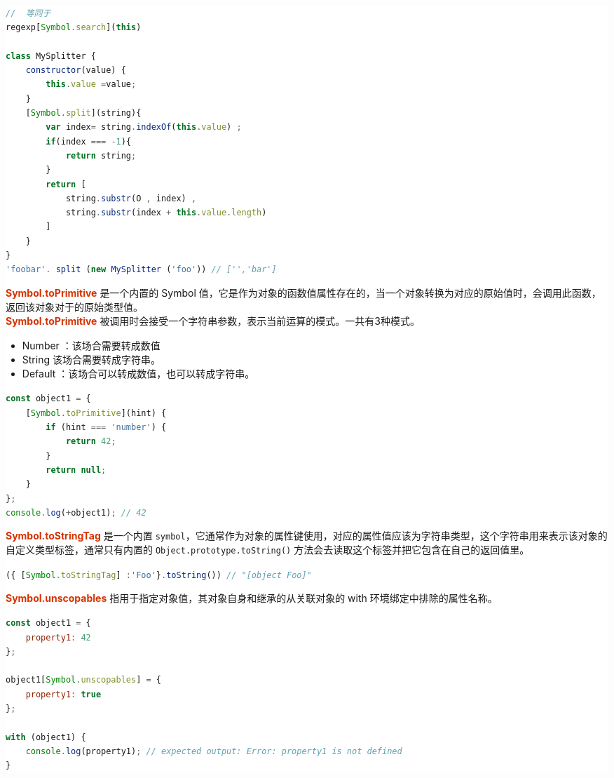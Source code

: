 ```JavaScript 
//  等同于
regexp[Symbol.search](this)

class MySplitter { 
    constructor(value) { 
        this.value =value;
    }
    [Symbol.split](string){ 
        var index= string.indexOf(this.value) ;
        if(index === -1){ 
            return string;
        }
        return [ 
            string.substr(O , index) , 
            string.substr(index + this.value.length)
        ]
    }
}
'foobar'. split (new MySplitter ('foo')) // ['','bar']
``` 
**<font color="#d63200">Symbol.toPrimitive</font>**   是一个内置的 Symbol 值，它是作为对象的函数值属性存在的，当一个对象转换为对应的原始值时，会调用此函数，返回该对象对于的原始类型值。             
**<font color="#d63200">Symbol.toPrimitive</font>**   被调用时会接受一个字符串参数，表示当前运算的模式。一共有3种模式。            
+  Number ：该场合需要转成数值
+ String 该场合需要转成字符串。
+ Default ：该场合可以转成数值，也可以转成字符串。
```JavaScript 
const object1 = {
    [Symbol.toPrimitive](hint) {
        if (hint === 'number') {
            return 42;
        }
        return null;
    }
};
console.log(+object1); // 42
```
**<font color="#d63200">Symbol.toStringTag</font>** 是一个内置 ```symbol```，它通常作为对象的属性键使用，对应的属性值应该为字符串类型，这个字符串用来表示该对象的自定义类型标签，通常只有内置的 ```Object.prototype.toString()``` 方法会去读取这个标签并把它包含在自己的返回值里。
```JavaScript 
({ [Symbol.toStringTag] :'Foo'}.toString()) // "[object Foo]"
```
**<font color="#d63200">Symbol.unscopables</font>**  指用于指定对象值，其对象自身和继承的从关联对象的 with 环境绑定中排除的属性名称。
```JavaScript 
const object1 = {
    property1: 42
};

object1[Symbol.unscopables] = {
    property1: true
};

with (object1) {
    console.log(property1); // expected output: Error: property1 is not defined
}
```
        